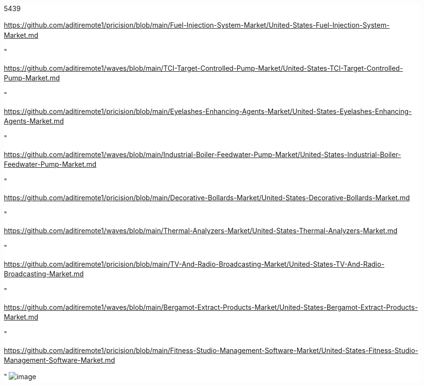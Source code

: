 5439</p><p><a href="https://github.com/aditiremote1/pricision/blob/main/Fuel-Injection-System-Market/United-States-Fuel-Injection-System-Market.md">https://github.com/aditiremote1/pricision/blob/main/Fuel-Injection-System-Market/United-States-Fuel-Injection-System-Market.md</a></p>"<p><a href="https://github.com/aditiremote1/waves/blob/main/TCI-Target-Controlled-Pump-Market/United-States-TCI-Target-Controlled-Pump-Market.md">https://github.com/aditiremote1/waves/blob/main/TCI-Target-Controlled-Pump-Market/United-States-TCI-Target-Controlled-Pump-Market.md</a></p>"<p><a href="https://github.com/aditiremote1/pricision/blob/main/Eyelashes-Enhancing-Agents-Market/United-States-Eyelashes-Enhancing-Agents-Market.md">https://github.com/aditiremote1/pricision/blob/main/Eyelashes-Enhancing-Agents-Market/United-States-Eyelashes-Enhancing-Agents-Market.md</a></p>"<p><a href="https://github.com/aditiremote1/waves/blob/main/Industrial-Boiler-Feedwater-Pump-Market/United-States-Industrial-Boiler-Feedwater-Pump-Market.md">https://github.com/aditiremote1/waves/blob/main/Industrial-Boiler-Feedwater-Pump-Market/United-States-Industrial-Boiler-Feedwater-Pump-Market.md</a></p>"<p><a href="https://github.com/aditiremote1/pricision/blob/main/Decorative-Bollards-Market/United-States-Decorative-Bollards-Market.md">https://github.com/aditiremote1/pricision/blob/main/Decorative-Bollards-Market/United-States-Decorative-Bollards-Market.md</a></p>"<p><a href="https://github.com/aditiremote1/waves/blob/main/Thermal-Analyzers-Market/United-States-Thermal-Analyzers-Market.md">https://github.com/aditiremote1/waves/blob/main/Thermal-Analyzers-Market/United-States-Thermal-Analyzers-Market.md</a></p>"<p><a href="https://github.com/aditiremote1/pricision/blob/main/TV-And-Radio-Broadcasting-Market/United-States-TV-And-Radio-Broadcasting-Market.md">https://github.com/aditiremote1/pricision/blob/main/TV-And-Radio-Broadcasting-Market/United-States-TV-And-Radio-Broadcasting-Market.md</a></p>"<p><a href="https://github.com/aditiremote1/waves/blob/main/Bergamot-Extract-Products-Market/United-States-Bergamot-Extract-Products-Market.md">https://github.com/aditiremote1/waves/blob/main/Bergamot-Extract-Products-Market/United-States-Bergamot-Extract-Products-Market.md</a></p>"<p><a href="https://github.com/aditiremote1/pricision/blob/main/Fitness-Studio-Management-Software-Market/United-States-Fitness-Studio-Management-Software-Market.md">https://github.com/aditiremote1/pricision/blob/main/Fitness-Studio-Management-Software-Market/United-States-Fitness-Studio-Management-Software-Market.md</a></p>"
![image](https://github.com/user-attachments/assets/824b6669-c6a9-409c-92e3-7603a1c693f7)
